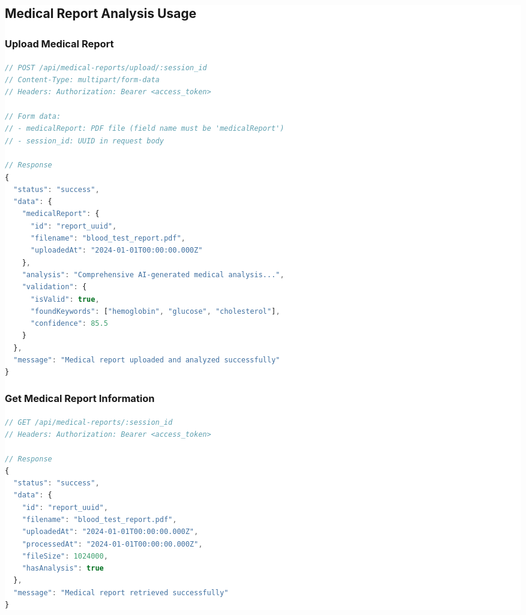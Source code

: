 ## Medical Report Analysis Usage

### Upload Medical Report

```javascript
// POST /api/medical-reports/upload/:session_id
// Content-Type: multipart/form-data
// Headers: Authorization: Bearer <access_token>

// Form data:
// - medicalReport: PDF file (field name must be 'medicalReport')
// - session_id: UUID in request body

// Response
{
  "status": "success",
  "data": {
    "medicalReport": {
      "id": "report_uuid",
      "filename": "blood_test_report.pdf",
      "uploadedAt": "2024-01-01T00:00:00.000Z"
    },
    "analysis": "Comprehensive AI-generated medical analysis...",
    "validation": {
      "isValid": true,
      "foundKeywords": ["hemoglobin", "glucose", "cholesterol"],
      "confidence": 85.5
    }
  },
  "message": "Medical report uploaded and analyzed successfully"
}
```

### Get Medical Report Information

```javascript
// GET /api/medical-reports/:session_id
// Headers: Authorization: Bearer <access_token>

// Response
{
  "status": "success",
  "data": {
    "id": "report_uuid",
    "filename": "blood_test_report.pdf",
    "uploadedAt": "2024-01-01T00:00:00.000Z",
    "processedAt": "2024-01-01T00:00:00.000Z",
    "fileSize": 1024000,
    "hasAnalysis": true
  },
  "message": "Medical report retrieved successfully"
}
```

